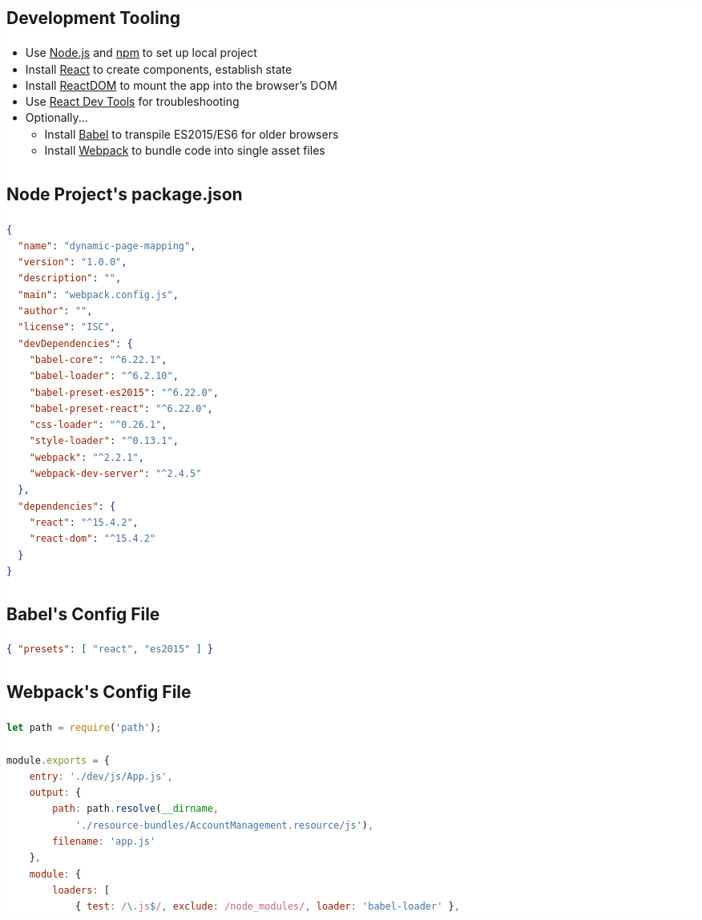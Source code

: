 
## Development Tooling
- Use [Node.js](https://nodejs.org/en/download/) and [npm](https://www.npmjs.com/) to set up local project
- Install [React](https://facebook.github.io/react/docs/installation.html) to create components, establish state
- Install [ReactDOM](https://facebook.github.io/react/docs/react-dom.html) to mount the app into the browser’s DOM
- Use [React Dev Tools](https://chrome.google.com/webstore/detail/react-developer-tools/fmkadmapgofadopljbjfkapdkoienihi?hl=en) for troubleshooting
- Optionally...
	- Install [Babel](https://babeljs.io/) to transpile ES2015/ES6 for older browsers
	- Install [Webpack](https://webpack.js.org/guides/installation/) to bundle code into single asset files


## Node Project's package.json
```json
{
  "name": "dynamic-page-mapping",
  "version": "1.0.0",
  "description": "",
  "main": "webpack.config.js",
  "author": "",
  "license": "ISC",
  "devDependencies": {
    "babel-core": "^6.22.1",
    "babel-loader": "^6.2.10",
    "babel-preset-es2015": "^6.22.0",
    "babel-preset-react": "^6.22.0",
    "css-loader": "^0.26.1",
    "style-loader": "^0.13.1",
    "webpack": "^2.2.1",
    "webpack-dev-server": "^2.4.5"
  },
  "dependencies": {
    "react": "^15.4.2",
    "react-dom": "^15.4.2"
  }
}
```


## Babel's Config File
```json
{ "presets": [ "react", "es2015" ] }
```


## Webpack's Config File
```js
let path = require('path');

module.exports = {
	entry: './dev/js/App.js',
	output: {
		path: path.resolve(__dirname,
			'./resource-bundles/AccountManagement.resource/js'),
		filename: 'app.js'
	},
	module: {
		loaders: [
			{ test: /\.js$/, exclude: /node_modules/, loader: 'babel-loader' },
```